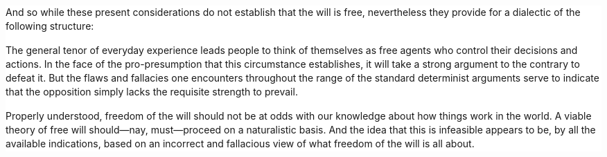 And so while these present considerations do not establish that the will
is free, nevertheless they provide for a dialectic of the following
structure:

The general tenor of everyday experience leads people to think of
themselves as free agents who control their decisions and actions. In
the face of the pro-presumption that this circumstance establishes, it
will take a strong argument to the contrary to defeat it. But the flaws
and fallacies one encounters throughout the range of the standard
determinist arguments serve to indicate that the opposition simply lacks
the requisite strength to prevail.

Properly understood, freedom of the will should not be at odds with our
knowledge about how things work in the world. A viable theory of free
will should—nay, must—proceed on a naturalistic basis. And the idea that
this is infeasible appears to be, by all the available indications,
based on an incorrect and fallacious view of what freedom of the will is
all about.
